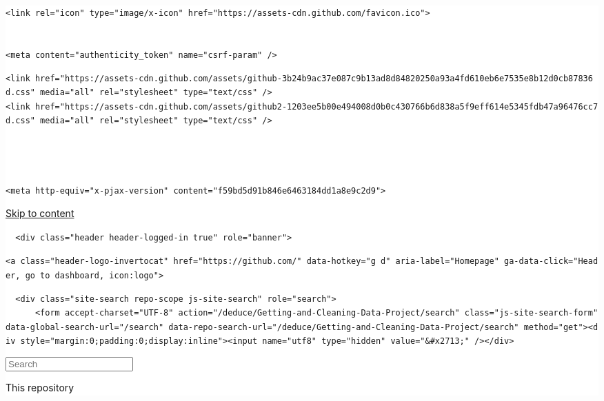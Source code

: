     
    
    <link rel="icon" type="image/x-icon" href="https://assets-cdn.github.com/favicon.ico">


    <meta content="authenticity_token" name="csrf-param" />
<meta content="JFopyFHkepqjpDXqig7Cz5v5f2UEUX1bfsBnYM9hXySSQ6d9SJslWiD+t/GxYMmDALMxfWX2RMK0ApoHSUmknQ==" name="csrf-token" />

    <link href="https://assets-cdn.github.com/assets/github-3b24b9ac37e087c9b13ad8d84820250a93a4fd610eb6e7535e8b12d0cb87836d.css" media="all" rel="stylesheet" type="text/css" />
    <link href="https://assets-cdn.github.com/assets/github2-1203ee5b00e494008d0b0c430766b6d838a5f9eff614e5345fdb47a96476cc7d.css" media="all" rel="stylesheet" type="text/css" />
    
    


    <meta http-equiv="x-pjax-version" content="f59bd5d91b846e6463184dd1a8e9c2d9">

      
  <meta name="description" content="Contribute to Getting-and-Cleaning-Data-Project development by creating an account on GitHub.">
  <meta name="go-import" content="github.com/deduce/Getting-and-Cleaning-Data-Project git https://github.com/deduce/Getting-and-Cleaning-Data-Project.git">

  <meta content="8616" name="octolytics-dimension-user_id" /><meta content="deduce" name="octolytics-dimension-user_login" /><meta content="19198648" name="octolytics-dimension-repository_id" /><meta content="deduce/Getting-and-Cleaning-Data-Project" name="octolytics-dimension-repository_nwo" /><meta content="true" name="octolytics-dimension-repository_public" /><meta content="false" name="octolytics-dimension-repository_is_fork" /><meta content="19198648" name="octolytics-dimension-repository_network_root_id" /><meta content="deduce/Getting-and-Cleaning-Data-Project" name="octolytics-dimension-repository_network_root_nwo" />
  <link href="https://github.com/deduce/Getting-and-Cleaning-Data-Project/commits/master.atom" rel="alternate" title="Recent Commits to Getting-and-Cleaning-Data-Project:master" type="application/atom+xml">

  </head>


  <body class="logged_in  env-production windows vis-public page-blob">
    <a href="#start-of-content" tabindex="1" class="accessibility-aid js-skip-to-content">Skip to content</a>
    <div class="wrapper">
      
      
      
      


      <div class="header header-logged-in true" role="banner">
  <div class="container clearfix">

    <a class="header-logo-invertocat" href="https://github.com/" data-hotkey="g d" aria-label="Homepage" ga-data-click="Header, go to dashboard, icon:logo">
  <span class="mega-octicon octicon-mark-github"></span>
</a>


      <div class="site-search repo-scope js-site-search" role="search">
          <form accept-charset="UTF-8" action="/deduce/Getting-and-Cleaning-Data-Project/search" class="js-site-search-form" data-global-search-url="/search" data-repo-search-url="/deduce/Getting-and-Cleaning-Data-Project/search" method="get"><div style="margin:0;padding:0;display:inline"><input name="utf8" type="hidden" value="&#x2713;" /></div>
  <input type="text"
    class="js-site-search-field is-clearable"
    data-hotkey="s"
    name="q"
    placeholder="Search"
    data-global-scope-placeholder="Search GitHub"
    data-repo-scope-placeholder="Search"
    tabindex="1"
    autocapitalize="off">
  <div class="scope-badge">This repository</div>
</form>